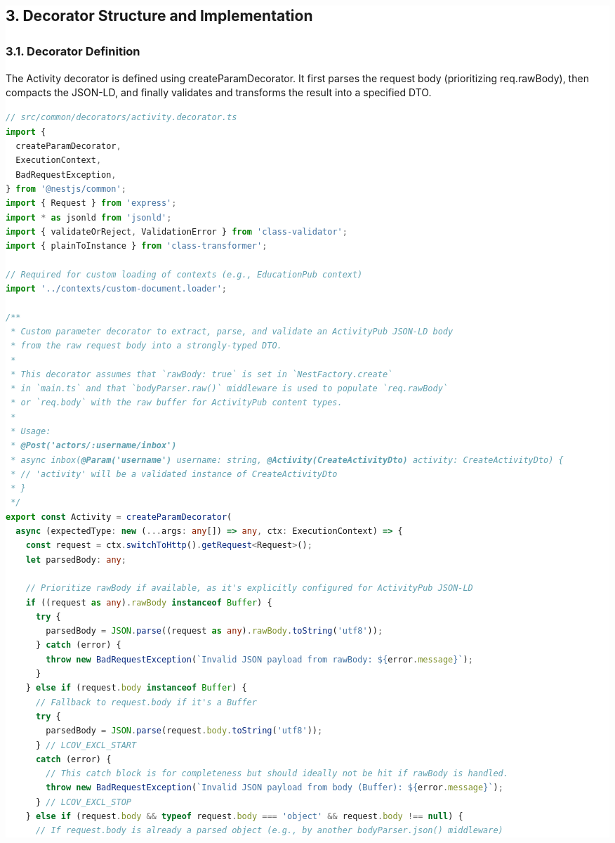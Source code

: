 ## **3\. Decorator Structure and Implementation**

### **3.1. Decorator Definition**

The Activity decorator is defined using createParamDecorator. It first parses the request body (prioritizing req.rawBody), then compacts the JSON-LD, and finally validates and transforms the result into a specified DTO.  
```typescript
// src/common/decorators/activity.decorator.ts  
import {  
  createParamDecorator,  
  ExecutionContext,  
  BadRequestException,  
} from '@nestjs/common';  
import { Request } from 'express';  
import * as jsonld from 'jsonld';  
import { validateOrReject, ValidationError } from 'class-validator';  
import { plainToInstance } from 'class-transformer';

// Required for custom loading of contexts (e.g., EducationPub context)  
import '../contexts/custom-document.loader';

/**  
 * Custom parameter decorator to extract, parse, and validate an ActivityPub JSON-LD body  
 * from the raw request body into a strongly-typed DTO.  
 *  
 * This decorator assumes that `rawBody: true` is set in `NestFactory.create`  
 * in `main.ts` and that `bodyParser.raw()` middleware is used to populate `req.rawBody`  
 * or `req.body` with the raw buffer for ActivityPub content types.  
 *  
 * Usage:  
 * @Post('actors/:username/inbox')  
 * async inbox(@Param('username') username: string, @Activity(CreateActivityDto) activity: CreateActivityDto) {  
 * // 'activity' will be a validated instance of CreateActivityDto  
 * }  
 */  
export const Activity = createParamDecorator(  
  async (expectedType: new (...args: any[]) => any, ctx: ExecutionContext) => {  
    const request = ctx.switchToHttp().getRequest<Request>();  
    let parsedBody: any;

    // Prioritize rawBody if available, as it's explicitly configured for ActivityPub JSON-LD  
    if ((request as any).rawBody instanceof Buffer) {  
      try {  
        parsedBody = JSON.parse((request as any).rawBody.toString('utf8'));  
      } catch (error) {  
        throw new BadRequestException(`Invalid JSON payload from rawBody: ${error.message}`);  
      }  
    } else if (request.body instanceof Buffer) {  
      // Fallback to request.body if it's a Buffer  
      try {  
        parsedBody = JSON.parse(request.body.toString('utf8'));  
      } // LCOV_EXCL_START  
      catch (error) {  
        // This catch block is for completeness but should ideally not be hit if rawBody is handled.  
        throw new BadRequestException(`Invalid JSON payload from body (Buffer): ${error.message}`);  
      } // LCOV_EXCL_STOP  
    } else if (request.body && typeof request.body === 'object' && request.body !== null) {  
      // If request.body is already a parsed object (e.g., by another bodyParser.json() middleware)  
```